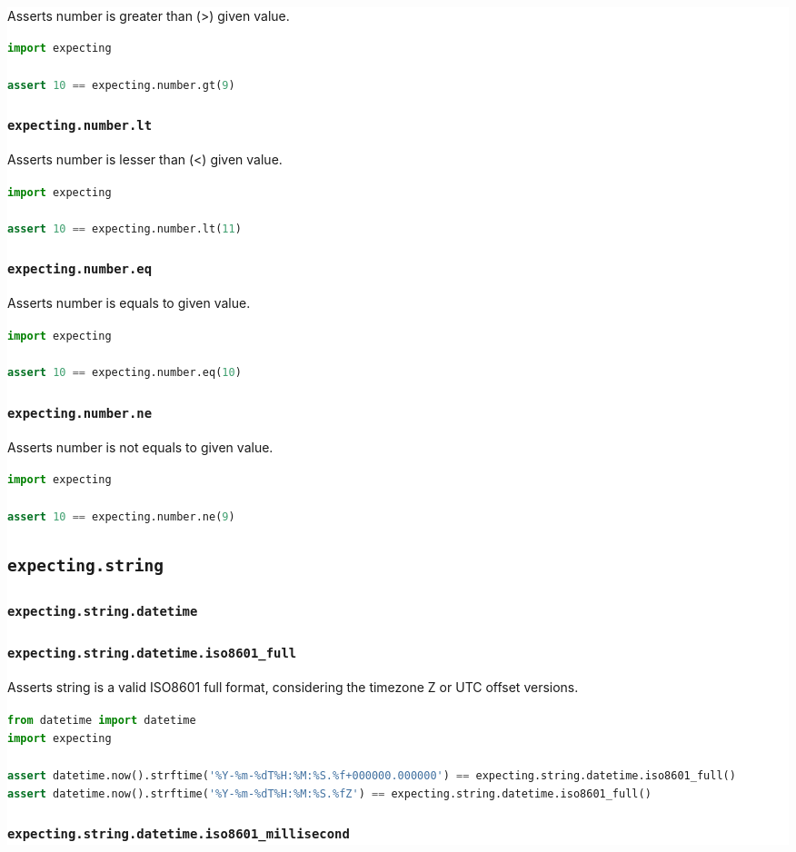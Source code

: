 Asserts number is greater than (>) given value.

```python
import expecting

assert 10 == expecting.number.gt(9)
```

### `expecting.number.lt`

Asserts number is lesser than (<) given value.

```python
import expecting

assert 10 == expecting.number.lt(11)
```

### `expecting.number.eq`

Asserts number is equals to given value.

```python
import expecting

assert 10 == expecting.number.eq(10)
```

### `expecting.number.ne`

Asserts number is not equals to given value.

```python
import expecting

assert 10 == expecting.number.ne(9)
```

## `expecting.string`
### `expecting.string.datetime`
### `expecting.string.datetime.iso8601_full`

Asserts string is a valid ISO8601 full format, considering the timezone Z or UTC offset versions.

```python
from datetime import datetime
import expecting

assert datetime.now().strftime('%Y-%m-%dT%H:%M:%S.%f+000000.000000') == expecting.string.datetime.iso8601_full()
assert datetime.now().strftime('%Y-%m-%dT%H:%M:%S.%fZ') == expecting.string.datetime.iso8601_full()
```

### `expecting.string.datetime.iso8601_millisecond`
